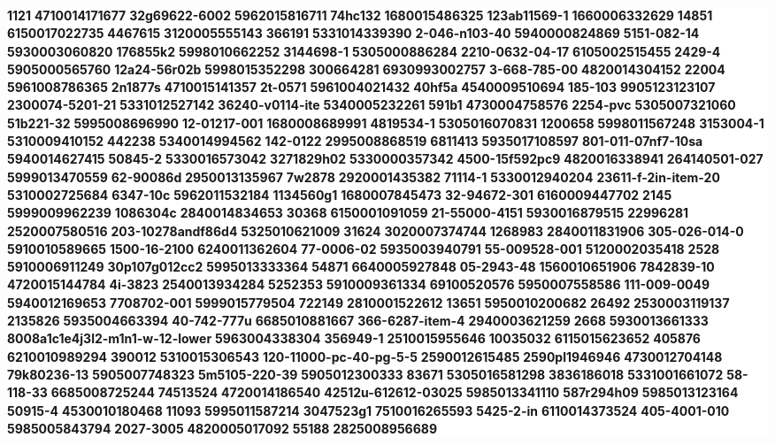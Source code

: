**1121**    **4710014171677**    **32g69622-6002**    **5962015816711**    **74hc132**    **1680015486325**
**123ab11569-1**    **1660006332629**    **14851**    **6150017022735**    **4467615**    **3120005555143**
**366191**    **5331014339390**    **2-046-n103-40**    **5940000824869**    **5151-082-14**    **5930003060820**
**176855k2**    **5998010662252**    **3144698-1**    **5305000886284**    **2210-0632-04-17**    **6105002515455**
**2429-4**    **5905000565760**    **12a24-56r02b**    **5998015352298**    **300664281**    **6930993002757**
**3-668-785-00**    **4820014304152**    **22004**    **5961008786365**    **2n1877s**    **4710015141357**
**2t-0571**    **5961004021432**    **40hf5a**    **4540009510694**    **185-103**    **9905123123107**
**2300074-5201-21**    **5331012527142**    **36240-v0114-ite**    **5340005232261**    **591b1**    **4730004758576**
**2254-pvc**    **5305007321060**    **51b221-32**    **5995008696990**    **12-01217-001**    **1680008689991**
**4819534-1**    **5305016070831**    **1200658**    **5998011567248**    **3153004-1**    **5310009410152**
**442238**    **5340014994562**    **142-0122**    **2995008868519**    **6811413**    **5935017108597**
**801-011-07nf7-10sa**    **5940014627415**    **50845-2**    **5330016573042**    **3271829h02**    **5330000357342**
**4500-15f592pc9**    **4820016338941**    **264140501-027**    **5999013470559**    **62-90086d**    **2950013135967**
**7w2878**    **2920001435382**    **71114-1**    **5330012940204**    **23611-f-2in-item-20**    **5310002725684**
**6347-10c**    **5962011532184**    **1134560g1**    **1680007845473**    **32-94672-301**    **6160009447702**
**2145**    **5999009962239**    **1086304c**    **2840014834653**    **30368**    **6150001091059**
**21-55000-4151**    **5930016879515**    **22996281**    **2520007580516**    **203-10278andf86d4**    **5325010621009**
**31624**    **3020007374744**    **1268983**    **2840011831906**    **305-026-014-0**    **5910010589665**
**1500-16-2100**    **6240011362604**    **77-0006-02**    **5935003940791**    **55-009528-001**    **5120002035418**
**2528**    **5910006911249**    **30p107g012cc2**    **5995013333364**    **54871**    **6640005927848**
**05-2943-48**    **1560010651906**    **7842839-10**    **4720015144784**    **4i-3823**    **2540013934284**
**5252353**    **5910009361334**    **69100520576**    **5950007558586**    **111-009-0049**    **5940012169653**
**7708702-001**    **5999015779504**    **722149**    **2810001522612**    **13651**    **5950010200682**
**26492**    **2530003119137**    **2135826**    **5935004663394**    **40-742-777u**    **6685010881667**
**366-6287-item-4**    **2940003621259**    **2668**    **5930013661333**    **8008a1c1e4j3l2-m1n1-w-12-lower**    **5963004338304**
**356949-1**    **2510015955646**    **10035032**    **6115015623652**    **405876**    **6210010989294**
**390012**    **5310015306543**    **120-11000-pc-40-pg-5-5**    **2590012615485**    **2590pl1946946**    **4730012704148**
**79k80236-13**    **5905007748323**    **5m5105-220-39**    **5905012300333**    **83671**    **5305016581298**
**3836186018**    **5331001661072**    **58-118-33**    **6685008725244**    **74513524**    **4720014186540**
**42512u-612612-03025**    **5985013341110**    **587r294h09**    **5985013123164**    **50915-4**    **4530010180468**
**11093**    **5995011587214**    **3047523g1**    **7510016265593**    **5425-2-in**    **6110014373524**
**405-4001-010**    **5985005843794**    **2027-3005**    **4820005017092**    **55188**    **2825008956689**